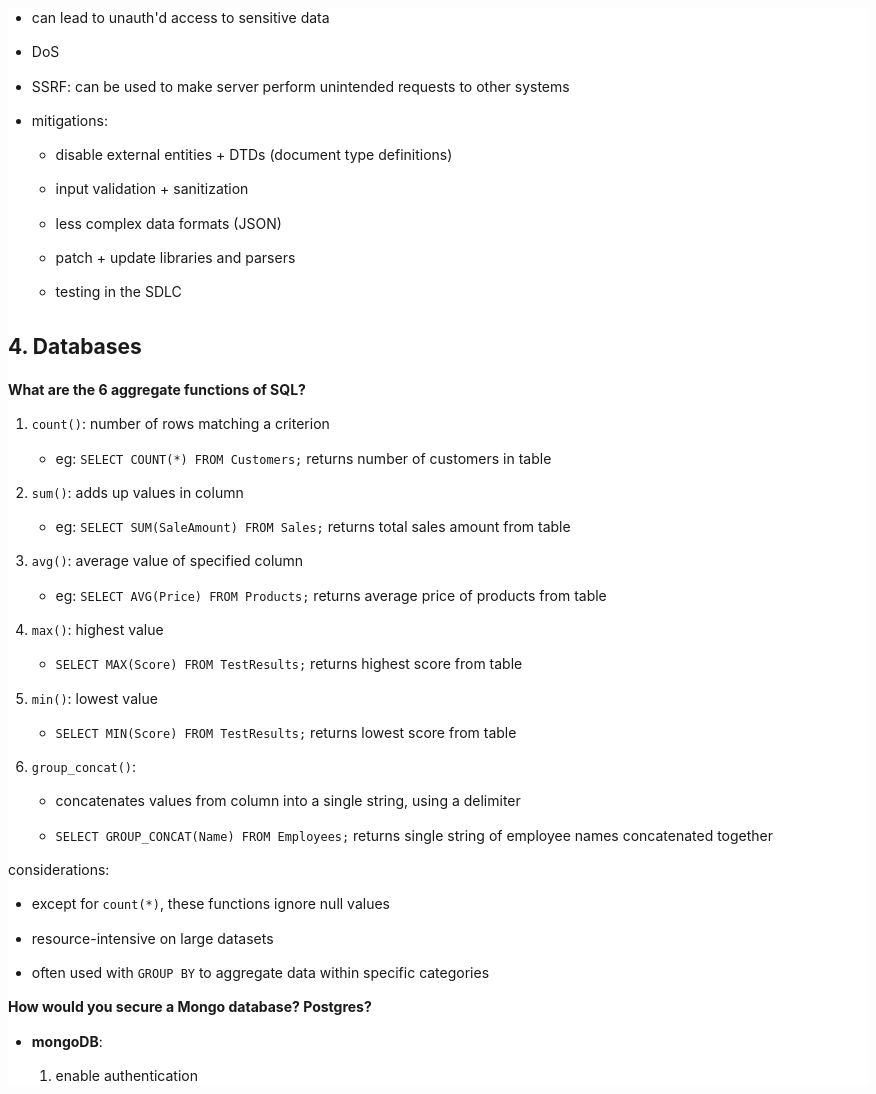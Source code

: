 - can lead to unauth'd access to sensitive data

- DoS

- SSRF: can be used to make server perform unintended requests to other systems

- mitigations:

    - disable external entities + DTDs (document type definitions)

    - input validation + sanitization

    - less complex data formats (JSON)

    - patch + update libraries and parsers

    - testing in the SDLC


## 4. Databases

**What are the 6 aggregate functions of SQL?**

1. `count()`: number of rows matching a criterion

    - eg: `SELECT COUNT(*) FROM Customers;` returns number of customers in table

2. `sum()`: adds up values in column

    - eg: `SELECT SUM(SaleAmount) FROM Sales;` returns total sales amount from table

3. `avg()`: average value of specified column

    - eg: `SELECT AVG(Price) FROM Products;` returns average price of products from table

4. `max()`: highest value

    - `SELECT MAX(Score) FROM TestResults;` returns highest score from table

5. `min()`: lowest value

    - `SELECT MIN(Score) FROM TestResults;` returns lowest score from table

6. `group_concat()`:

    - concatenates values from column into a single string, using a delimiter

    - `SELECT GROUP_CONCAT(Name) FROM Employees;` returns single string of employee names concatenated together

considerations:

- except for `count(*)`, these functions ignore null values

- resource-intensive on large datasets

- often used with `GROUP BY` to aggregate data within specific categories

**How would you secure a Mongo database? Postgres?**

- **mongoDB**:

    1. enable authentication
